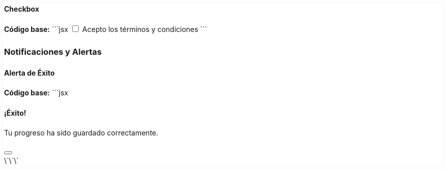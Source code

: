 #### Checkbox

**Código base:**
\`\`\`jsx
<label className="flex items-center gap-3 cursor-pointer">
<input
    type="checkbox"
    className="
      appearance-none
      w-6 h-6
      bg-white
      rounded-md
      border-3 border-black
      shadow-[2px_2px_0px_rgba(0,0,0,1)]
      transition-all duration-200
      checked:bg-orange
      checked:border-orange
      cursor-pointer
      relative
      after:content-['']
      after:absolute
      after:inset-0
      after:bg-[url('data:image/svg+xml;base64,...')]
      after:bg-center
      after:bg-no-repeat
      after:opacity-0
      checked:after:opacity-100
    "
  />
<span className="font-sans text-base text-black">
Acepto los términos y condiciones
</span>
</label>
\`\`\`

### Notificaciones y Alertas

#### Alerta de Éxito

**Código base:**
\`\`\`jsx

<div className="
  flex items-start gap-4
  bg-green/10
  border-l-8 border-green
  rounded-xl
  p-4
  shadow-[5px_5px_0px_rgba(0,0,0,1)]
">
  <CheckCircleIcon className="w-6 h-6 text-green flex-shrink-0" />
  <div className="flex-1">
    <h4 className="font-sans font-semibold text-base text-black mb-1">
      ¡Éxito!
    </h4>
    <p className="font-sans text-sm text-gray-600">
      Tu progreso ha sido guardado correctamente.
    </p>
  </div>
  <button className="text-gray-400 hover:text-black transition-colors">
    <XIcon className="w-5 h-5" />
  </button>
</div>
\`\`\`
